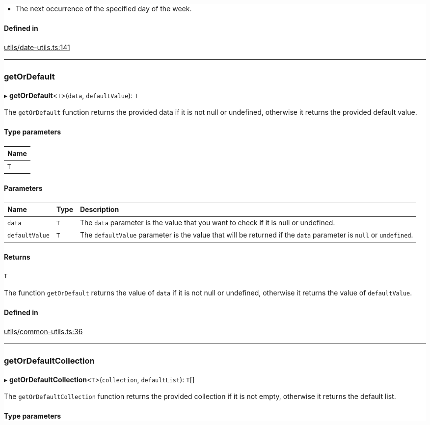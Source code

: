 - The next occurrence of the specified day of the week.

#### Defined in

[utils/date-utils.ts:141](https://github.com/kemotx90/ts-utily/blob/38d9efc3ccfe9be06d9eeb3f51836fc950c38af5/src/utils/date-utils.ts#L141)

___

### getOrDefault

▸ **getOrDefault**\<`T`\>(`data`, `defaultValue`): `T`

The `getOrDefault` function returns the provided data if it is not null or undefined, otherwise it returns the provided
default value.

#### Type parameters

| Name |
|:-----|
| `T`  |

#### Parameters

| Name           | Type | Description                                                                                                       |
|:---------------|:-----|:------------------------------------------------------------------------------------------------------------------|
| `data`         | `T`  | The `data` parameter is the value that you want to check if it is null or undefined.                              |
| `defaultValue` | `T`  | The `defaultValue` parameter is the value that will be returned if the `data` parameter is `null` or `undefined`. |

#### Returns

`T`

The function `getOrDefault` returns the value of `data` if it is not null or undefined, otherwise it returns the value
of `defaultValue`.

#### Defined in

[utils/common-utils.ts:36](https://github.com/kemotx90/ts-utily/blob/38d9efc3ccfe9be06d9eeb3f51836fc950c38af5/src/utils/common-utils.ts#L36)

___

### getOrDefaultCollection

▸ **getOrDefaultCollection**\<`T`\>(`collection`, `defaultList`): `T`[]

The `getOrDefaultCollection` function returns the provided collection if it is not empty, otherwise it returns the
default list.

#### Type parameters
